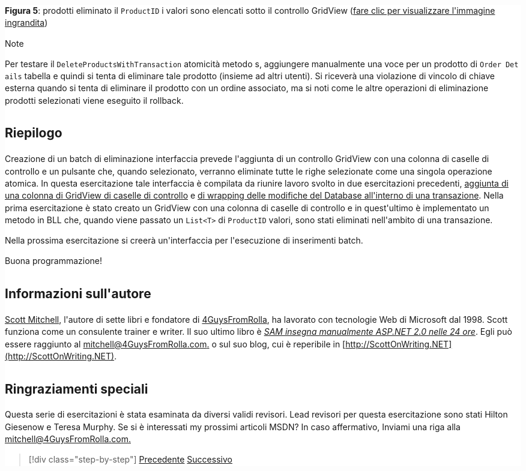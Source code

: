 **Figura 5**: prodotti eliminato il `ProductID` i valori sono elencati sotto il controllo GridView ([fare clic per visualizzare l'immagine ingrandita](batch-deleting-cs/_static/image10.png))


> [!NOTE]
> Per testare il `DeleteProductsWithTransaction` atomicità metodo s, aggiungere manualmente una voce per un prodotto di `Order Details` tabella e quindi si tenta di eliminare tale prodotto (insieme ad altri utenti). Si riceverà una violazione di vincolo di chiave esterna quando si tenta di eliminare il prodotto con un ordine associato, ma si noti come le altre operazioni di eliminazione prodotti selezionati viene eseguito il rollback.


## <a name="summary"></a>Riepilogo

Creazione di un batch di eliminazione interfaccia prevede l'aggiunta di un controllo GridView con una colonna di caselle di controllo e un pulsante che, quando selezionato, verranno eliminate tutte le righe selezionate come una singola operazione atomica. In questa esercitazione tale interfaccia è compilata da riunire lavoro svolto in due esercitazioni precedenti, [aggiunta di una colonna di GridView di caselle di controllo](../enhancing-the-gridview/adding-a-gridview-column-of-checkboxes-cs.md) e [di wrapping delle modifiche del Database all'interno di una transazione](wrapping-database-modifications-within-a-transaction-cs.md). Nella prima esercitazione è stato creato un GridView con una colonna di caselle di controllo e in quest'ultimo è implementato un metodo in BLL che, quando viene passato un `List<T>` di `ProductID` valori, sono stati eliminati nell'ambito di una transazione.

Nella prossima esercitazione si creerà un'interfaccia per l'esecuzione di inserimenti batch.

Buona programmazione!

## <a name="about-the-author"></a>Informazioni sull'autore

[Scott Mitchell](http://www.4guysfromrolla.com/ScottMitchell.shtml), l'autore di sette libri e fondatore di [4GuysFromRolla](http://www.4guysfromrolla.com), ha lavorato con tecnologie Web di Microsoft dal 1998. Scott funziona come un consulente trainer e writer. Il suo ultimo libro è [ *SAM insegna manualmente ASP.NET 2.0 nelle 24 ore*](https://www.amazon.com/exec/obidos/ASIN/0672327384/4guysfromrollaco). Egli può essere raggiunto al [ mitchell@4GuysFromRolla.com.](mailto:mitchell@4GuysFromRolla.com) o sul suo blog, cui è reperibile in [http://ScottOnWriting.NET](http://ScottOnWriting.NET).

## <a name="special-thanks-to"></a>Ringraziamenti speciali

Questa serie di esercitazioni è stata esaminata da diversi validi revisori. Lead revisori per questa esercitazione sono stati Hilton Giesenow e Teresa Murphy. Se si è interessati my prossimi articoli MSDN? In caso affermativo, Inviami una riga alla [ mitchell@4GuysFromRolla.com.](mailto:mitchell@4GuysFromRolla.com)

>[!div class="step-by-step"]
[Precedente](batch-updating-cs.md)
[Successivo](batch-inserting-cs.md)
